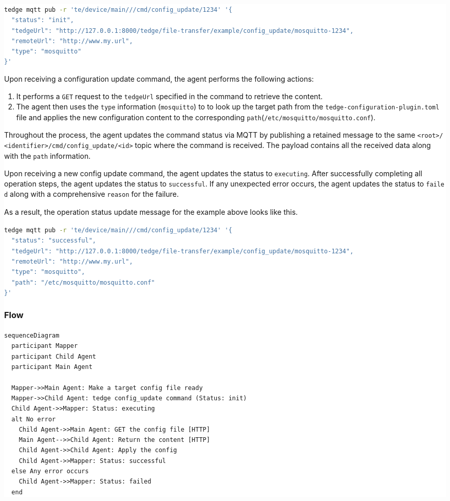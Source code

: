 ```sh te2mqtt formats=v1
tedge mqtt pub -r 'te/device/main///cmd/config_update/1234' '{
  "status": "init",
  "tedgeUrl": "http://127.0.0.1:8000/tedge/file-transfer/example/config_update/mosquitto-1234",
  "remoteUrl": "http://www.my.url",
  "type": "mosquitto"
}'
```

Upon receiving a configuration update command, the agent performs the following actions:
   1. It performs a `GET` request to the `tedgeUrl` specified in the command to retrieve the content.
   2. The agent then uses the `type` information (`mosquitto`) to to look up the target path from the `tedge-configuration-plugin.toml` file
   and applies the new configuration content to the corresponding `path`(`/etc/mosquitto/mosquitto.conf`).

Throughout the process, the agent updates the command status via MQTT
by publishing a retained message to the same `<root>/<identifier>/cmd/config_update/<id>` topic
where the command is received.
The payload contains all the received data along with the `path` information.

Upon receiving a new config update command, the agent updates the status to `executing`.
After successfully completing all operation steps, the agent updates the status to `successful`.
If any unexpected error occurs,
the agent updates the status to `failed` along with a comprehensive `reason` for the failure.

As a result, the operation status update message for the example above looks like this.

```sh te2mqtt formats=v1
tedge mqtt pub -r 'te/device/main///cmd/config_update/1234' '{
  "status": "successful",
  "tedgeUrl": "http://127.0.0.1:8000/tedge/file-transfer/example/config_update/mosquitto-1234",
  "remoteUrl": "http://www.my.url",
  "type": "mosquitto",
  "path": "/etc/mosquitto/mosquitto.conf"
}'
```

### Flow

```mermaid
sequenceDiagram
  participant Mapper
  participant Child Agent
  participant Main Agent

  Mapper->>Main Agent: Make a target config file ready
  Mapper->>Child Agent: tedge config_update command (Status: init)
  Child Agent->>Mapper: Status: executing
  alt No error
    Child Agent->>Main Agent: GET the config file [HTTP]
    Main Agent-->>Child Agent: Return the content [HTTP]
    Child Agent->>Child Agent: Apply the config
    Child Agent->>Mapper: Status: successful
  else Any error occurs
    Child Agent->>Mapper: Status: failed
  end
```
